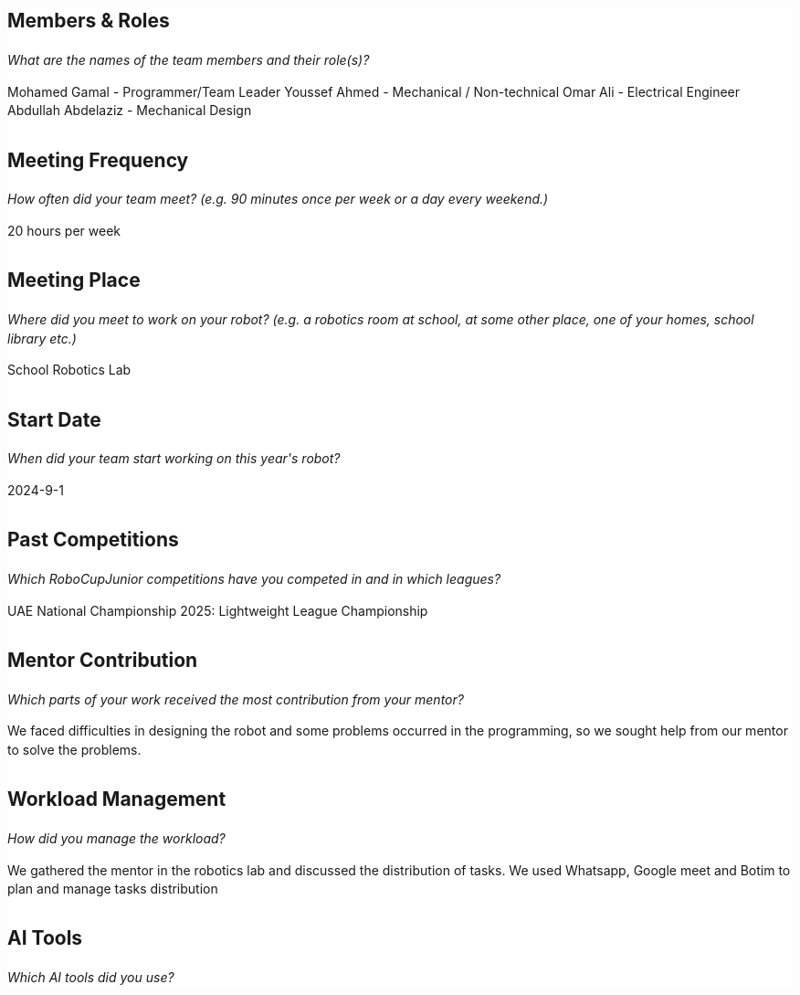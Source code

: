 ## Members & Roles

*What are the names of the team members and their role(s)?*

Mohamed Gamal - Programmer/Team Leader
Youssef Ahmed - Mechanical / Non-technical
Omar Ali - Electrical Engineer
Abdullah Abdelaziz - Mechanical Design

## Meeting Frequency

*How often did your team meet?
(e.g. 90 minutes once per week or a day every weekend.)*

20 hours per week

## Meeting Place

*Where did you meet to work on your robot?
(e.g. a robotics room at school, at some other place, one of your homes, school library etc.)*

School Robotics Lab

## Start Date

*When did your team start working on this year's robot?*

2024-9-1

## Past Competitions

*Which RoboCupJunior competitions have you competed in and in which leagues?*

UAE National Championship 2025: Lightweight League Championship

## Mentor Contribution

*Which parts of your work received the most contribution from your mentor?*

We faced difficulties in designing the robot and some problems occurred in the programming, so we sought help from our mentor to solve the problems.

## Workload Management

*How did you manage the workload?*

We gathered the mentor in the robotics lab and discussed the distribution of tasks. We used Whatsapp, Google meet and Botim to plan and manage tasks distribution

## AI Tools

*Which AI tools did you use?*
